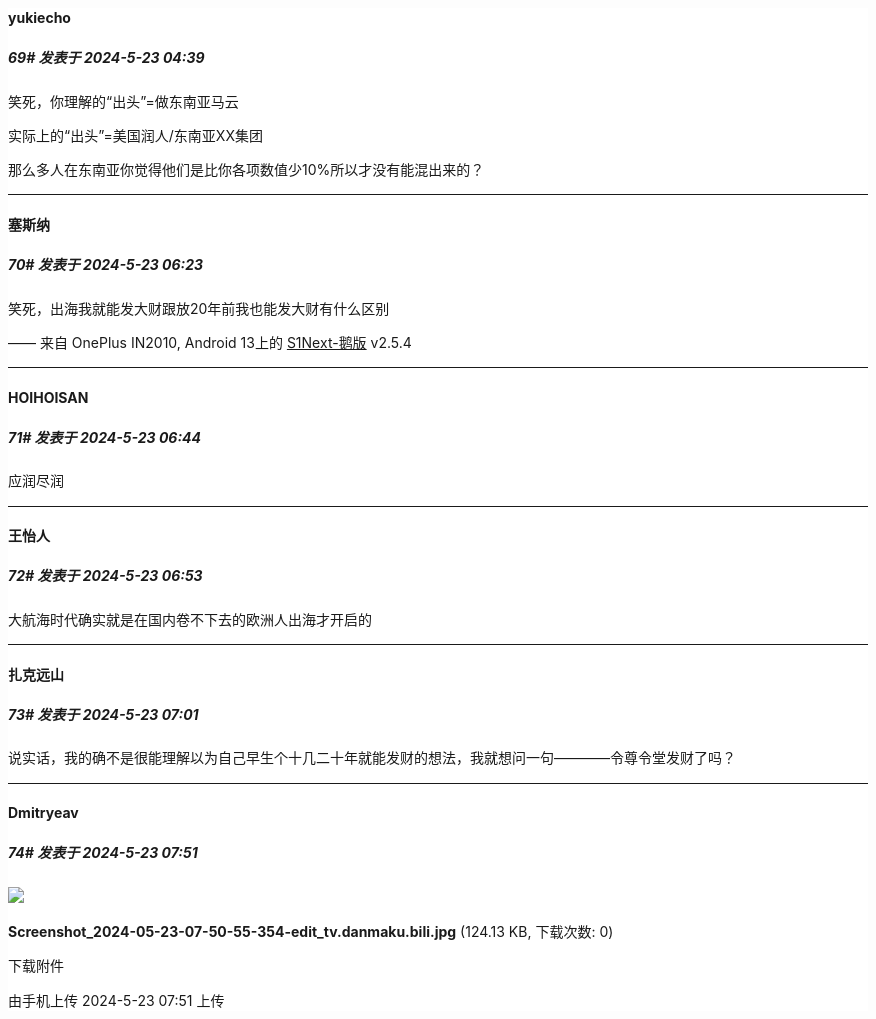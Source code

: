 ####  yukiecho  
##### 69#       发表于 2024-5-23 04:39

笑死，你理解的“出头”=做东南亚马云

实际上的“出头”=美国润人/东南亚XX集团

那么多人在东南亚你觉得他们是比你各项数值少10%所以才没有能混出来的？


*****

####  塞斯纳  
##### 70#       发表于 2024-5-23 06:23

笑死，出海我就能发大财跟放20年前我也能发大财有什么区别

—— 来自 OnePlus IN2010, Android 13上的 [S1Next-鹅版](https://github.com/ykrank/S1-Next/releases) v2.5.4


*****

####  HOIHOISAN  
##### 71#       发表于 2024-5-23 06:44

应润尽润


*****

####  王怡人  
##### 72#       发表于 2024-5-23 06:53

大航海时代确实就是在国内卷不下去的欧洲人出海才开启的


*****

####  扎克远山  
##### 73#       发表于 2024-5-23 07:01

说实话，我的确不是很能理解以为自己早生个十几二十年就能发财的想法，我就想问一句————令尊令堂发财了吗？


*****

####  Dmitryeav  
##### 74#       发表于 2024-5-23 07:51

<img src="https://img.saraba1st.com/forum/202405/23/075113ierguri0g0r2jctu.jpg" referrerpolicy="no-referrer">

<strong>Screenshot_2024-05-23-07-50-55-354-edit_tv.danmaku.bili.jpg</strong> (124.13 KB, 下载次数: 0)

下载附件

由手机上传
2024-5-23 07:51 上传
